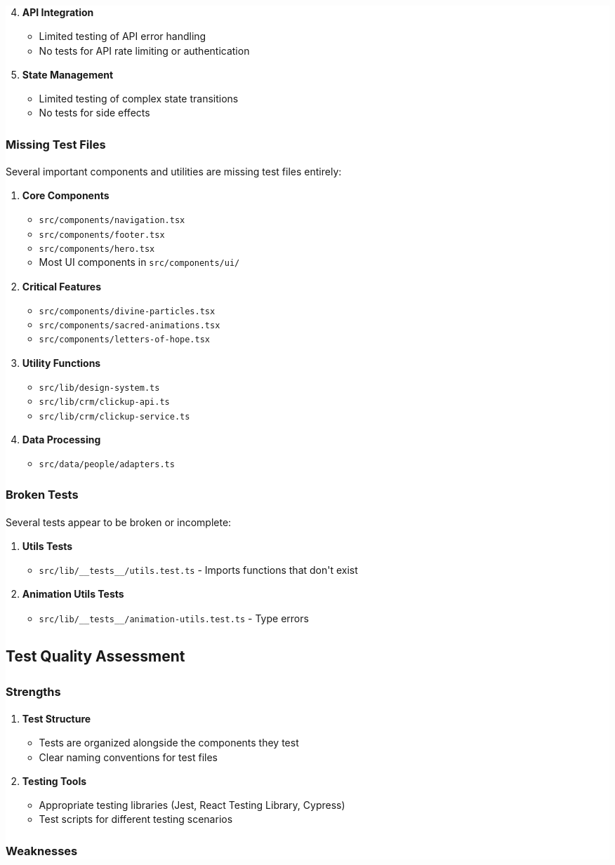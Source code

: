 4. **API Integration**
   - Limited testing of API error handling
   - No tests for API rate limiting or authentication

5. **State Management**
   - Limited testing of complex state transitions
   - No tests for side effects

### Missing Test Files

Several important components and utilities are missing test files entirely:

1. **Core Components**
   - `src/components/navigation.tsx`
   - `src/components/footer.tsx`
   - `src/components/hero.tsx`
   - Most UI components in `src/components/ui/`

2. **Critical Features**
   - `src/components/divine-particles.tsx`
   - `src/components/sacred-animations.tsx`
   - `src/components/letters-of-hope.tsx`

3. **Utility Functions**
   - `src/lib/design-system.ts`
   - `src/lib/crm/clickup-api.ts`
   - `src/lib/crm/clickup-service.ts`

4. **Data Processing**
   - `src/data/people/adapters.ts`

### Broken Tests

Several tests appear to be broken or incomplete:

1. **Utils Tests**
   - `src/lib/__tests__/utils.test.ts` - Imports functions that don't exist

2. **Animation Utils Tests**
   - `src/lib/__tests__/animation-utils.test.ts` - Type errors

## Test Quality Assessment

### Strengths

1. **Test Structure**
   - Tests are organized alongside the components they test
   - Clear naming conventions for test files

2. **Testing Tools**
   - Appropriate testing libraries (Jest, React Testing Library, Cypress)
   - Test scripts for different testing scenarios

### Weaknesses
